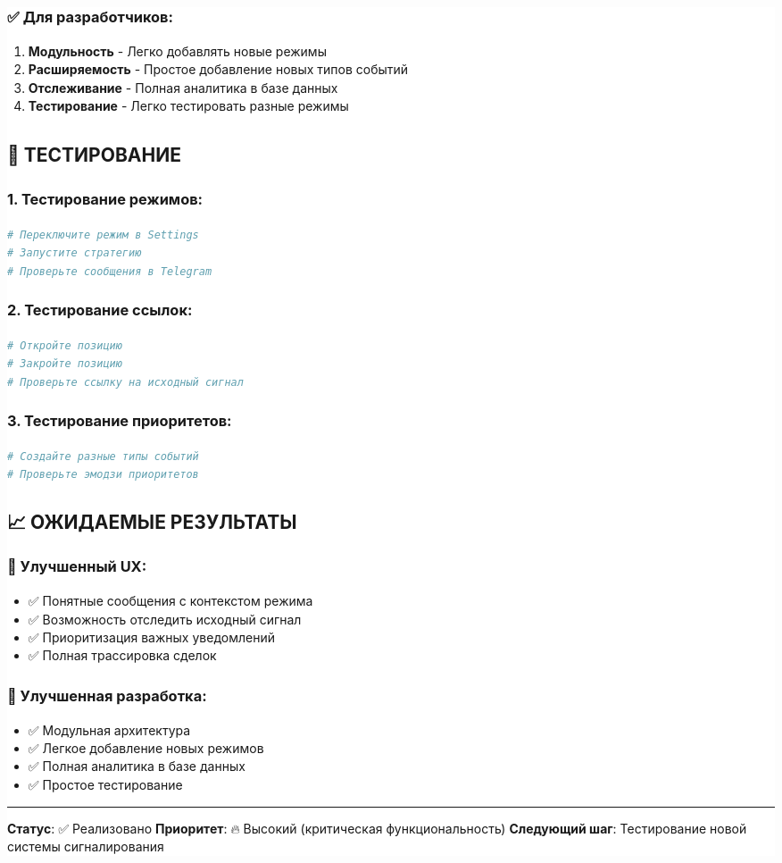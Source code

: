 ### **✅ Для разработчиков:**
1. **Модульность** - Легко добавлять новые режимы
2. **Расширяемость** - Простое добавление новых типов событий
3. **Отслеживание** - Полная аналитика в базе данных
4. **Тестирование** - Легко тестировать разные режимы

## 🧪 **ТЕСТИРОВАНИЕ**

### **1. Тестирование режимов:**
```bash
# Переключите режим в Settings
# Запустите стратегию
# Проверьте сообщения в Telegram
```

### **2. Тестирование ссылок:**
```bash
# Откройте позицию
# Закройте позицию
# Проверьте ссылку на исходный сигнал
```

### **3. Тестирование приоритетов:**
```bash
# Создайте разные типы событий
# Проверьте эмодзи приоритетов
```

## 📈 **ОЖИДАЕМЫЕ РЕЗУЛЬТАТЫ**

### **🎯 Улучшенный UX:**
- ✅ Понятные сообщения с контекстом режима
- ✅ Возможность отследить исходный сигнал
- ✅ Приоритизация важных уведомлений
- ✅ Полная трассировка сделок

### **🔧 Улучшенная разработка:**
- ✅ Модульная архитектура
- ✅ Легкое добавление новых режимов
- ✅ Полная аналитика в базе данных
- ✅ Простое тестирование

---

**Статус**: ✅ Реализовано
**Приоритет**: 🔥 Высокий (критическая функциональность)
**Следующий шаг**: Тестирование новой системы сигналирования
